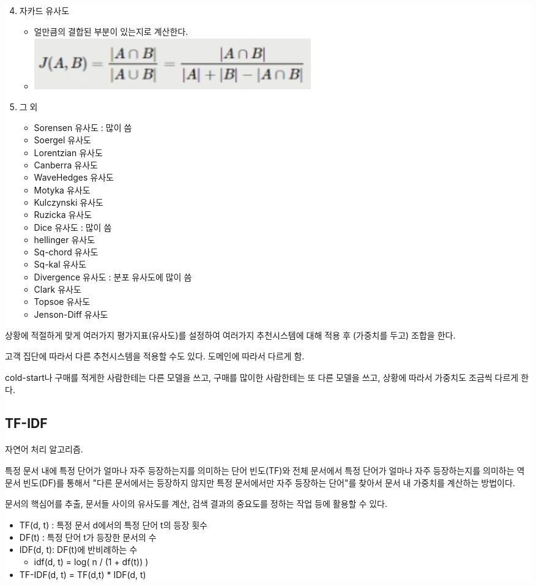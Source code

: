 4. 자카드 유사도

   - 얼만큼의 결합된 부분이 있는지로 계산한다.
   - ![image-20210303205027787](2_컨텐츠기반추천.assets/image-20210303205027787.png)

5. 그 외

   - Sorensen 유사도 : 많이 씀
   - Soergel 유사도
   - Lorentzian 유사도
   - Canberra 유사도
   - WaveHedges 유사도
   - Motyka 유사도
   - Kulczynski 유사도
   - Ruzicka 유사도
   - Dice 유사도 : 많이 씀
   - hellinger 유사도
   - Sq-chord 유사도
   - Sq-kal 유사도
   - Divergence 유사도 : 분포 유사도에 많이 씀
   - Clark 유사도
   - Topsoe 유사도
   - Jenson-Diff 유사도



상황에 적절하게 맞게 여러가지 평가지표(유사도)를 설정하여 여러가지 추천시스템에 대해 적용 후 (가중치를 두고) 조합을 한다.

고객 집단에 따라서 다른 추천시스템을 적용할 수도 있다. 도메인에 따라서 다르게 함.

cold-start나 구매를 적게한 사람한테는 다른 모델을 쓰고, 구매를 많이한 사람한테는 또 다른 모델을 쓰고, 상황에 따라서 가중치도 조금씩 다르게 한다.





## TF-IDF

자연어 처리 알고리즘.

특정 문서 내에 특정 단어가 얼마나 자주 등장하는지를 의미하는 단어 빈도(TF)와 전체 문서에서 특정 단어가 얼마나 자주 등장하는지를 의미하는 역문서 빈도(DF)를 통해서 "다른 문서에서는 등장하지 않지만 특정 문서에서만 자주 등장하는 단어"를 찾아서 문서 내 가중치를 계산하는 방법이다.

문서의 핵심어를 추출, 문서들 사이의 유사도를 계산, 검색 결과의 중요도를 정하는 작업 등에 활용할 수 있다.



- TF(d, t) : 특정 문서 d에서의 특정 단어 t의 등장 횟수
- DF(t) : 특정 단어 t가 등장한 문서의 수
- IDF(d, t): DF(t)에 반비례하는 수
  - idf(d, t) = log( n / (1 + df(t)) )
- TF-IDF(d, t) = TF(d,t) * IDF(d, t)

